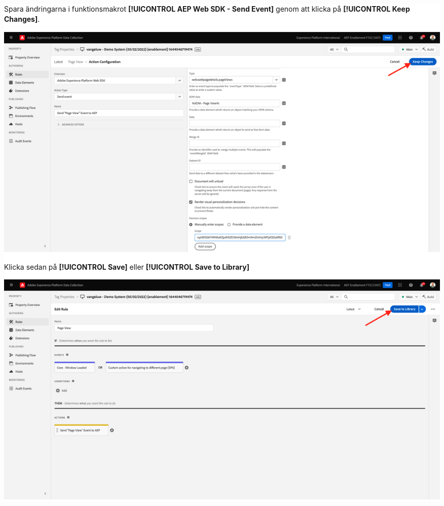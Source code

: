 Spara ändringarna i funktionsmakrot **[!UICONTROL AEP Web SDK - Send Event]** genom att klicka på **[!UICONTROL Keep Changes]**.

![WebSDK](./images/keepchanges.png)

Klicka sedan på **[!UICONTROL Save]** eller **[!UICONTROL Save to Library]**

![WebSDK](./images/launch12.png)
